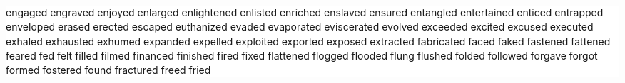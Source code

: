 engaged
engraved
enjoyed
enlarged
enlightened
enlisted
enriched
enslaved
ensured
entangled
entertained
enticed
entrapped
enveloped
erased
erected
escaped
euthanized
evaded
evaporated
eviscerated
evolved
exceeded
excited
excused
executed
exhaled
exhausted
exhumed
expanded
expelled
exploited
exported
exposed
extracted
fabricated
faced
faked
fastened
fattened
feared
fed
felt
filled
filmed
financed
finished
fired
fixed
flattened
flogged
flooded
flung
flushed
folded
followed
forgave
forgot
formed
fostered
found
fractured
freed
fried